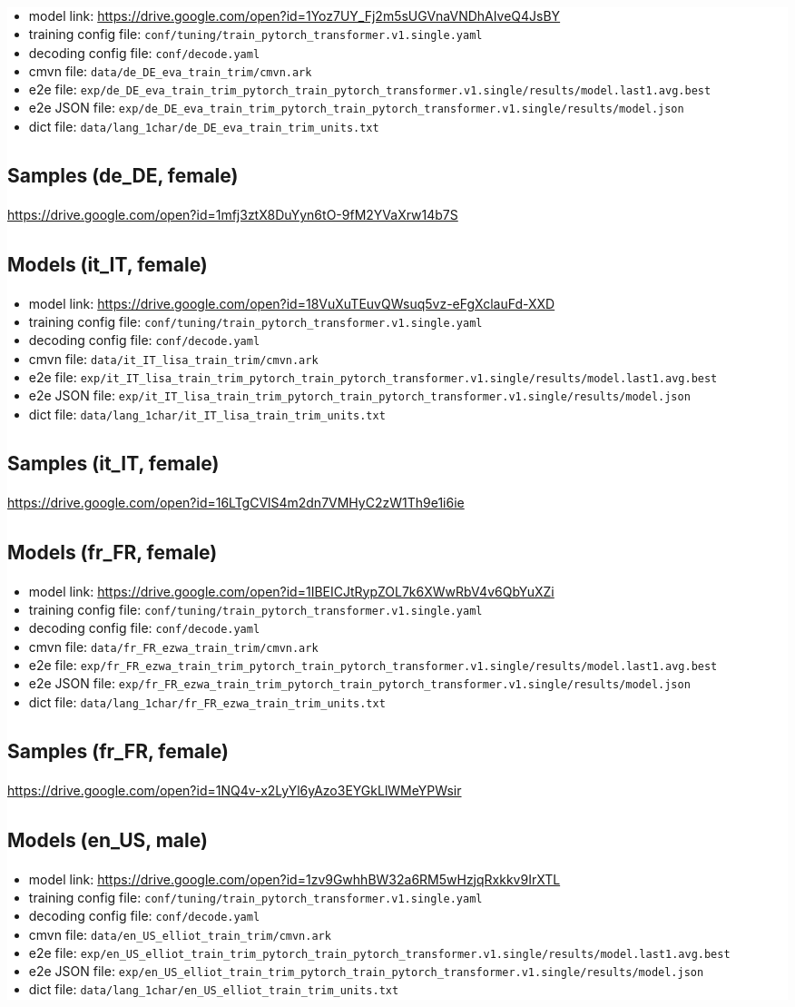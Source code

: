 - model link: https://drive.google.com/open?id=1Yoz7UY_Fj2m5sUGVnaVNDhAIveQ4JsBY
- training config file: `conf/tuning/train_pytorch_transformer.v1.single.yaml`
- decoding config file: `conf/decode.yaml`
- cmvn file: `data/de_DE_eva_train_trim/cmvn.ark`
- e2e file: `exp/de_DE_eva_train_trim_pytorch_train_pytorch_transformer.v1.single/results/model.last1.avg.best`
- e2e JSON file: `exp/de_DE_eva_train_trim_pytorch_train_pytorch_transformer.v1.single/results/model.json`
- dict file: `data/lang_1char/de_DE_eva_train_trim_units.txt`

## Samples (de_DE, female)

https://drive.google.com/open?id=1mfj3ztX8DuYyn6tO-9fM2YVaXrw14b7S

## Models (it_IT, female)

- model link: https://drive.google.com/open?id=18VuXuTEuvQWsuq5vz-eFgXclauFd-XXD
- training config file: `conf/tuning/train_pytorch_transformer.v1.single.yaml`
- decoding config file: `conf/decode.yaml`
- cmvn file: `data/it_IT_lisa_train_trim/cmvn.ark`
- e2e file: `exp/it_IT_lisa_train_trim_pytorch_train_pytorch_transformer.v1.single/results/model.last1.avg.best`
- e2e JSON file: `exp/it_IT_lisa_train_trim_pytorch_train_pytorch_transformer.v1.single/results/model.json`
- dict file: `data/lang_1char/it_IT_lisa_train_trim_units.txt`

## Samples (it_IT, female)

https://drive.google.com/open?id=16LTgCVlS4m2dn7VMHyC2zW1Th9e1i6ie

## Models (fr_FR, female)

- model link: https://drive.google.com/open?id=1IBEICJtRypZOL7k6XWwRbV4v6QbYuXZi
- training config file: `conf/tuning/train_pytorch_transformer.v1.single.yaml`
- decoding config file: `conf/decode.yaml`
- cmvn file: `data/fr_FR_ezwa_train_trim/cmvn.ark`
- e2e file: `exp/fr_FR_ezwa_train_trim_pytorch_train_pytorch_transformer.v1.single/results/model.last1.avg.best`
- e2e JSON file: `exp/fr_FR_ezwa_train_trim_pytorch_train_pytorch_transformer.v1.single/results/model.json`
- dict file: `data/lang_1char/fr_FR_ezwa_train_trim_units.txt`

## Samples (fr_FR, female)

https://drive.google.com/open?id=1NQ4v-x2LyYl6yAzo3EYGkLlWMeYPWsir

## Models (en_US, male)

- model link: https://drive.google.com/open?id=1zv9GwhhBW32a6RM5wHzjqRxkkv9IrXTL
- training config file: `conf/tuning/train_pytorch_transformer.v1.single.yaml`
- decoding config file: `conf/decode.yaml`
- cmvn file: `data/en_US_elliot_train_trim/cmvn.ark`
- e2e file: `exp/en_US_elliot_train_trim_pytorch_train_pytorch_transformer.v1.single/results/model.last1.avg.best`
- e2e JSON file: `exp/en_US_elliot_train_trim_pytorch_train_pytorch_transformer.v1.single/results/model.json`
- dict file: `data/lang_1char/en_US_elliot_train_trim_units.txt`
